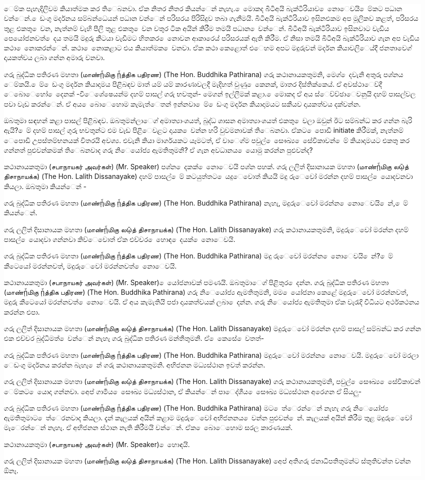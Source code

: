 ෙම්ක පැහැදිලිවම කියාත්මක කර තිෙබනවා. ඒක නිතර නිතර කියන්ෙන් නැහැ. ෙමොකද බීටීඅයි බැක්ටීරියාව ෙනොෙවයි ෙම්කට පධාන වන්ෙන්. ෙඩංගු මර්දනය සම්බන්ධෙයන් පධාන වන්ෙන් පරිසරය පිරිසිදුව තබා ගැනීමයි. බීටීඅයි බැක්ටීරියාව ඉසිනඑකම අප මූලිකව කළත්, පරිසරය තුළ එකතු ෙවන, නැත්නම් වැහි පීලි තුළ එකතු ෙවන වතුර ටික අයින් කිරීම තමයි පධාන ෙවන්ෙන්. බීටීඅයි බැක්ටීරියාව ඉසිනවාට වැඩිය පෙයෝජනවත් ෙදය තමයි මදුරු කීටයා වැඩීමට හිතකර ෙනොවන ආකාරෙය් පරිසරයක් ඇති කිරීම. ඒ නිසා තමයි බීටීඅයි බැක්ටීරියාව ගැන අප වැඩිය කථා ෙනොකරන්ෙන්. කථා ෙනොකළාට එය කියාත්මක ෙවනවා. ඒක කථා කෙළොත් එෙහම අපට මදුරුවන් මර්දන කියාවලිෙය්දී ජනතාවෙග් දායකත්වය ලබා ගන්න අමාරු වනවා.

ගරු බුද්ධික පතිරණ මහතා (மாண்ᾗமிகு ᾗத்திக பதிரண) (The Hon. Buddhika Pathirana) ගරු කථානායකතුමනි, මෙග් ෙදවැනි අතුරු පශ්නය ෙම්කයි. ෙම් ෙඩංගු මර්දන කියාදාමය පිළිබඳව මාත් යම් යම් කාරණාවලදී මැදිහත් වුණු ෙකෙනක්, මාතර දිස්තික්කෙය්. ඒ අවස්ථාෙව්දී ෙබොෙහෝ ෙදෙනක් -විෙශේෂෙයන්ම දහම් පාසල් ගරු භවතුන්- මෙගන් ඉල්ලීමක් කළා. ෙමොකද ඒ අය ස්ෙව්ච්ඡාෙවනුයි දහම් පාසල්වල පවා වැඩ කරන්ෙන්. ඒ අය ෙබොෙහොම කැමැත්ෙතන් ඉන්නවා ෙම් ෙඩංගු මර්දන කියාදාමයට සකීයව දායකත්වය දක්වන්න.

ඔබතුමා සඳහන් කළා පාසල් පිළිබඳව. ඔබතුමන්ලාෙග් අමාත්‍යාංශයත්, බුද්ධ ශාසන අමාත්‍යාංශයත් එකතු ෙවලා ඔවුන් ඊට සම්බන්ධ කර ගන්න බැරි ඇයි? ෙම් දහම් පාසල් ගුරු භවතුන්ට එම වැඩ පිළිෙවළට දායක ෙවන්න හරි වුවමනාවක් තිෙබනවා. ඒකට ෙපොඩි initiate කිරීමක්, නැත්නම් ෙපොඩි උපස්තම්භනයක් විතරයි අවශ්‍ය. එවැනි කියා මාර්ගයකට යෑමටත්, ඒ වාෙග්ම පවුල් ෙසෞඛ්‍ය ෙසේවිකාවන් ෙම් කියාදාමයට එකතු කර ගන්නත් පුළුවන්කමක් තිෙබනවාද ගරු නිෙයෝජ්‍ය ඇමතිතුමනි? ඒ ගැන අවධානය ෙයොමු කරන්න පුළුවන්ද?

කථානායකතුමා (சபாநாயகர் அவர்கள்) (Mr. Speaker) පශ්න ෙදකක් ෙනොෙවයි පශ්න පහක්. ගරු ලලිත් දිසානායක මහතා (மாண்ᾗமிகு லᾢத் திசாநாயக்க) (The Hon. Lalith Dissanayake) දහම් පාසල් ෙම් කටයුත්තට ෙයදුෙවොත් කියයි මදු රුෙවෝ මරන්න දහම් පාසල් ෙයොදවනවා කියලා. ඔබතුමා කියන්ෙන් -

ගරු බුද්ධික පතිරණ මහතා (மாண்ᾗமிகு ᾗத்திக பதிரண) (The Hon. Buddhika Pathirana) නැහැ, මදුරුෙවෝ මරන්න ෙනොෙවයි ෙන්, ෙම් කියන්ෙන්.

ගරු ලලිත් දිසානායක මහතා (மாண்ᾗமிகு லᾢத் திசாநாயக்க) (The Hon. Lalith Dissanayake) ගරු කථානායකතුමනි, මදුරුෙවෝ මරන්න දහම් පාසල් ෙයොදවා ගන්නවා කිව්ෙවොත් ඒක එච්චර ෙහොඳ ෙදයක් ෙනොෙවයි.

ගරු බුද්ධික පතිරණ මහතා (மாண்ᾗமிகு ᾗத்திக பதிரண) (The Hon. Buddhika Pathirana) මදු රුෙවෝ මරන්න ෙනොෙවයි ෙන්? ෙම් කීටෙයෝ මරන්නවත්, මදුරුෙවෝ මරන්නවත් ෙනොෙවයි.

කථානායකතුමා (சபாநாயகர் அவர்கள்) (Mr. Speaker) ෙයෝජනාවක් පමණයි. ඔබතුමාෙග් පිළිතුර ෙදන්න. ගරු බුද්ධික පතිරණ මහතා (மாண்ᾗமிகு ᾗத்திக பதிரண) (The Hon. Buddhika Pathirana) ගරු නිෙයෝජ්‍ය ඇමතිතුමනි, මම ෙයෝජනා කෙළේ මදුරුෙවෝ මරන්නවත්, මදුරු කීටෙයෝ මරන්නවත් ෙනොෙවයි. ඒ අය කැමැතියි පජා දායකත්වයක් ලබා ෙදන්න. ගරු නිෙයෝජ්‍ය ඇමතිතුමා ඒක වැරැදි විධියට අර්ථකථනය කරන්න එපා.

ගරු ලලිත් දිසානායක මහතා (மாண்ᾗமிகு லᾢத் திசாநாயக்க) (The Hon. Lalith Dissanayake) මදුරුෙවෝ මරන්න දහම් පාසල් සම්බන්ධ කර ගන්න එක එච්චර බුද්ධිමත් ෙවන්ෙන් නැහැ ගරු බුද්ධික පතිරණ මන්තීතුමනි. ඒ ෙකෙසේ ෙවතත්-

ගරු බුද්ධික පතිරණ මහතා (மாண்ᾗமிகு ᾗத்திக பதிரண) (The Hon. Buddhika Pathirana) මදුරුෙවෝ මරන්න ෙනොෙවයි. මදුරුෙවෝ මරලා ෙඩංගු මර්දනය කරන්න බැහැ ෙන් ගරු කථානායකතුමනි. අභිජනන මධ්‍යස්ථාන ඉවත් කරන්න.

ගරු ලලිත් දිසානායක මහතා (மாண்ᾗமிகு லᾢத் திசாநாயக்க) (The Hon. Lalith Dissanayake) ගරු කථානායකතුමනි, පවුල් ෙසෞඛ්‍ය ෙසේවිකාවන් ෙම්කට ෙයොදා ගන්නවා. අෙප් ගාමීය ෙසෞඛ්‍ය මධ්‍යස්ථාන, ඒ කියන්ෙන් පාෙද්ශීය ෙසෞඛ්‍ය මධ්‍යස්ථාන අරෙගන ඒ සියලු-

ගරු බුද්ධික පතිරණ මහතා (மாண்ᾗமிகு ᾗத்திக பதிரண) (The Hon. Buddhika Pathirana) මට ෙත්ෙරන්ෙන් නැහැ ගරු නිෙයෝජ්‍ය ඇමතිතුමාට ෙත්ෙරනවාද කියලා. දැන් කැලයක් අයින් කළාම මදුරුෙවෝ අභිජනනය ෙවන්න පුළුවන් ෙන්. කැලයක් අයින් කිරීම තුළ මදුරුෙවෝ මැෙරන්ෙන් නැහැ. ඒ අභිජනන ස්ථාන නැති කිරීමයි වන්ෙන්. ඒක ෙබොෙහොම සරල කාරණයක්.

කථානායකතුමා (சபாநாயகர் அவர்கள்) (Mr. Speaker) ෙහොඳයි.

ගරු ලලිත් දිසානායක මහතා (மாண்ᾗமிகு லᾢத் திசாநாயக்க) (The Hon. Lalith Dissanayake) අෙප් අතිගරු ජනාධිපතිතුමන්ට ස්තුතිවන්ත වන්න ඕනෑ.
